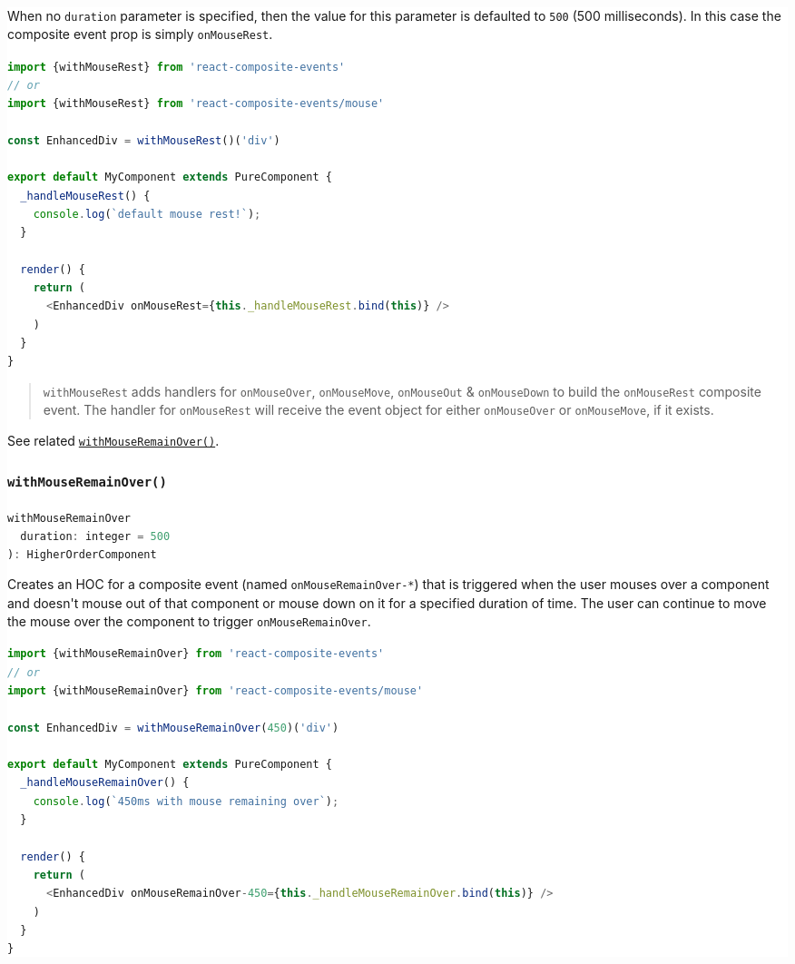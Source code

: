 When no `duration` parameter is specified, then the value for this parameter is defaulted to `500` (500 milliseconds). In this case the composite event prop is simply `onMouseRest`.

```js
import {withMouseRest} from 'react-composite-events'
// or
import {withMouseRest} from 'react-composite-events/mouse'

const EnhancedDiv = withMouseRest()('div')

export default MyComponent extends PureComponent {
  _handleMouseRest() {
    console.log(`default mouse rest!`);
  }

  render() {
    return (
      <EnhancedDiv onMouseRest={this._handleMouseRest.bind(this)} />
    )
  }
}
```

> `withMouseRest` adds handlers for `onMouseOver`, `onMouseMove`, `onMouseOut` & `onMouseDown` to build the `onMouseRest` composite event. The handler for `onMouseRest` will receive the event object for either `onMouseOver` or `onMouseMove`, if it exists.

See related [`withMouseRemainOver()`](#withmouseremainover).



### `withMouseRemainOver()`

```js
withMouseRemainOver
  duration: integer = 500
): HigherOrderComponent
```

Creates an HOC for a composite event (named `onMouseRemainOver-*`) that is triggered when the user mouses over a component and doesn't mouse out of that component or mouse down on it for a specified duration of time. The user can continue to move the mouse over the component to trigger `onMouseRemainOver`.

```js
import {withMouseRemainOver} from 'react-composite-events'
// or
import {withMouseRemainOver} from 'react-composite-events/mouse'

const EnhancedDiv = withMouseRemainOver(450)('div')

export default MyComponent extends PureComponent {
  _handleMouseRemainOver() {
    console.log(`450ms with mouse remaining over`);
  }

  render() {
    return (
      <EnhancedDiv onMouseRemainOver-450={this._handleMouseRemainOver.bind(this)} />
    )
  }
}
```
